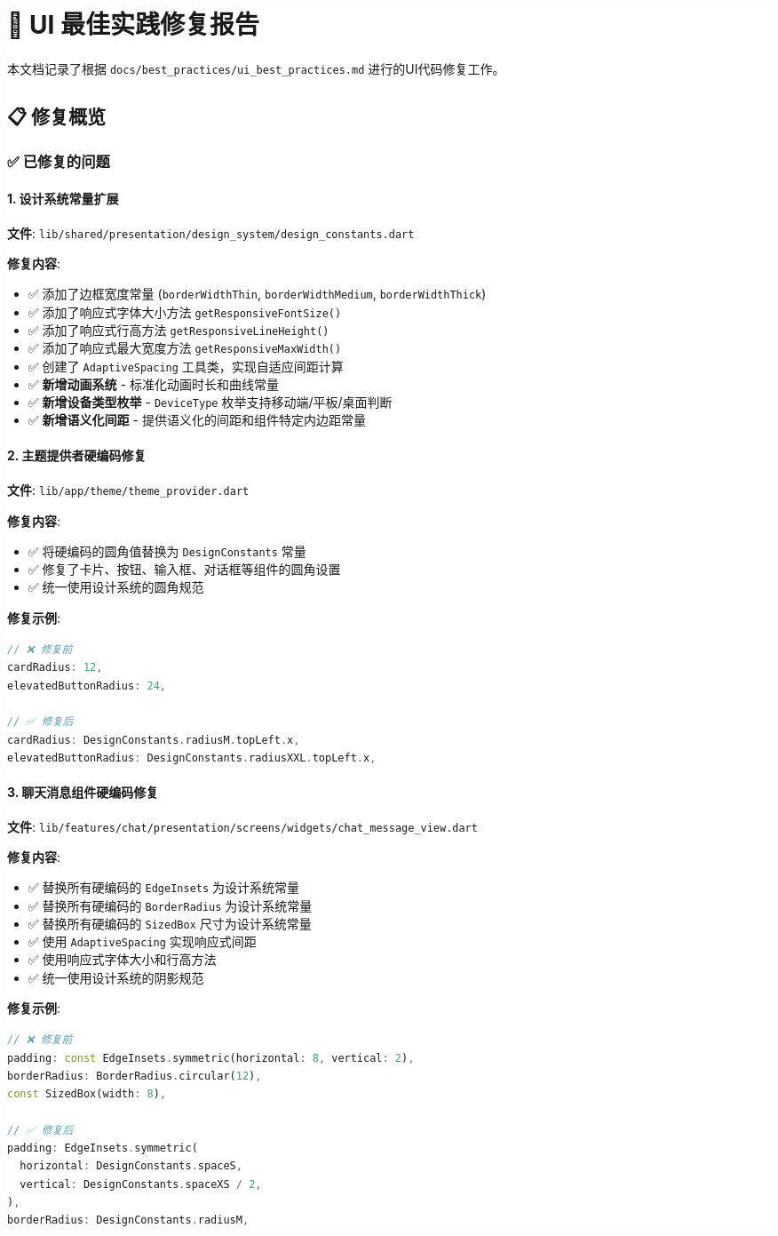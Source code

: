 # 🎨 UI 最佳实践修复报告

本文档记录了根据 `docs/best_practices/ui_best_practices.md` 进行的UI代码修复工作。

## 📋 修复概览

### ✅ 已修复的问题

#### 1. 设计系统常量扩展
**文件**: `lib/shared/presentation/design_system/design_constants.dart`

**修复内容**:
- ✅ 添加了边框宽度常量 (`borderWidthThin`, `borderWidthMedium`, `borderWidthThick`)
- ✅ 添加了响应式字体大小方法 `getResponsiveFontSize()`
- ✅ 添加了响应式行高方法 `getResponsiveLineHeight()`
- ✅ 添加了响应式最大宽度方法 `getResponsiveMaxWidth()`
- ✅ 创建了 `AdaptiveSpacing` 工具类，实现自适应间距计算
- ✅ **新增动画系统** - 标准化动画时长和曲线常量
- ✅ **新增设备类型枚举** - `DeviceType` 枚举支持移动端/平板/桌面判断
- ✅ **新增语义化间距** - 提供语义化的间距和组件特定内边距常量

#### 2. 主题提供者硬编码修复
**文件**: `lib/app/theme/theme_provider.dart`

**修复内容**:
- ✅ 将硬编码的圆角值替换为 `DesignConstants` 常量
- ✅ 修复了卡片、按钮、输入框、对话框等组件的圆角设置
- ✅ 统一使用设计系统的圆角规范

**修复示例**:
```dart
// ❌ 修复前
cardRadius: 12,
elevatedButtonRadius: 24,

// ✅ 修复后  
cardRadius: DesignConstants.radiusM.topLeft.x,
elevatedButtonRadius: DesignConstants.radiusXXL.topLeft.x,
```

#### 3. 聊天消息组件硬编码修复
**文件**: `lib/features/chat/presentation/screens/widgets/chat_message_view.dart`

**修复内容**:
- ✅ 替换所有硬编码的 `EdgeInsets` 为设计系统常量
- ✅ 替换所有硬编码的 `BorderRadius` 为设计系统常量
- ✅ 替换所有硬编码的 `SizedBox` 尺寸为设计系统常量
- ✅ 使用 `AdaptiveSpacing` 实现响应式间距
- ✅ 使用响应式字体大小和行高方法
- ✅ 统一使用设计系统的阴影规范

**修复示例**:
```dart
// ❌ 修复前
padding: const EdgeInsets.symmetric(horizontal: 8, vertical: 2),
borderRadius: BorderRadius.circular(12),
const SizedBox(width: 8),

// ✅ 修复后
padding: EdgeInsets.symmetric(
  horizontal: DesignConstants.spaceS,
  vertical: DesignConstants.spaceXS / 2,
),
borderRadius: DesignConstants.radiusM,
```